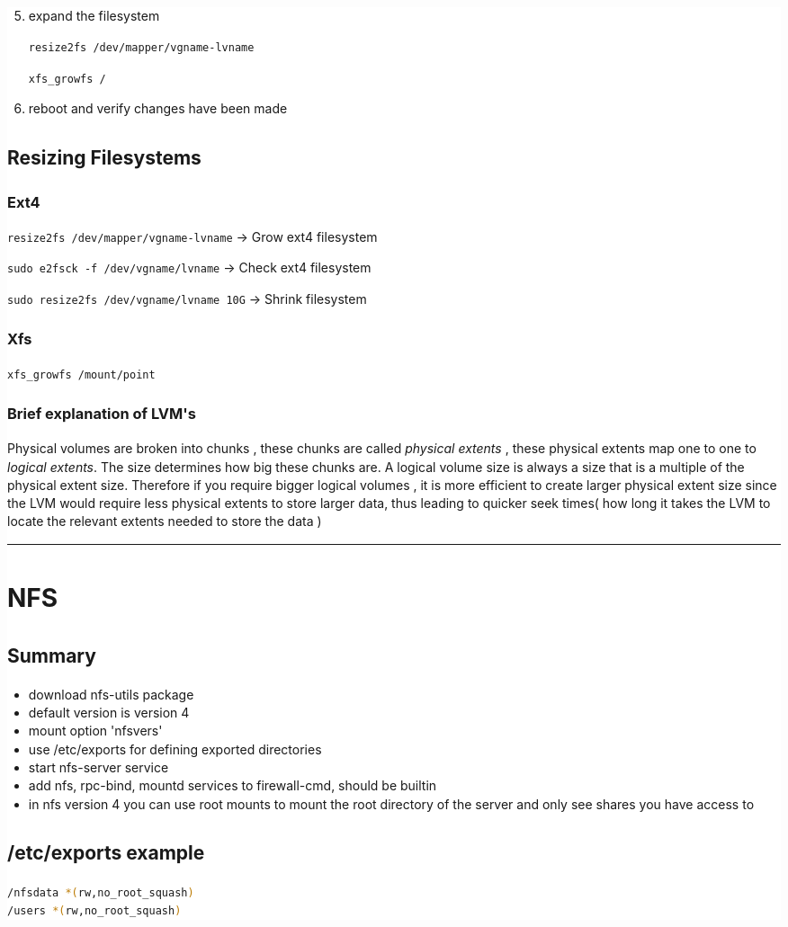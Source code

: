 5. expand the filesystem 

    `resize2fs /dev/mapper/vgname-lvname` 

    `xfs_growfs /`

6. reboot and verify changes have been made 

## Resizing Filesystems 

### Ext4 

`resize2fs /dev/mapper/vgname-lvname` -> Grow ext4 filesystem 

`sudo e2fsck -f /dev/vgname/lvname` -> Check ext4 filesystem

`sudo resize2fs /dev/vgname/lvname 10G` -> Shrink filesystem 

### Xfs 

`xfs_growfs /mount/point`

### Brief explanation of LVM's 

Physical volumes are broken into chunks , these chunks are called *physical extents* , these physical extents map one to one to *logical extents*. The size determines how big these chunks are. A logical volume size is always a size that is a multiple of the physical extent size. Therefore if you require bigger logical volumes , it is more efficient to create larger physical extent size since the LVM would require less physical extents to store larger data, thus leading to quicker seek times( how long it takes the LVM to locate the relevant extents needed to store the data )

---

# NFS 

## Summary 
- download nfs-utils package 
- default version is version 4 
- mount option 'nfsvers'
- use /etc/exports for defining exported directories 
- start nfs-server service 
- add nfs, rpc-bind, mountd services to firewall-cmd, should be builtin
- in nfs version 4 you can use root mounts to mount the root directory of the server and only see shares you have access to 

## /etc/exports example

```bash
/nfsdata *(rw,no_root_squash)
/users *(rw,no_root_squash)
```
